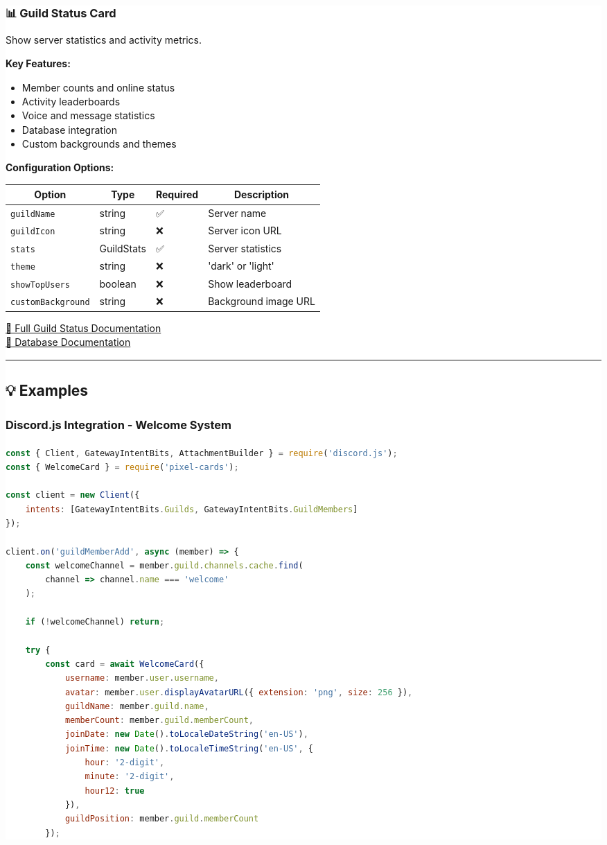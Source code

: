 
### 📊 Guild Status Card

Show server statistics and activity metrics.

**Key Features:**
- Member counts and online status
- Activity leaderboards
- Voice and message statistics
- Database integration
- Custom backgrounds and themes

**Configuration Options:**

| Option | Type | Required | Description |
|--------|------|----------|-------------|
| `guildName` | string | ✅ | Server name |
| `guildIcon` | string | ❌ | Server icon URL |
| `stats` | GuildStats | ✅ | Server statistics |
| `theme` | string | ❌ | 'dark' or 'light' |
| `showTopUsers` | boolean | ❌ | Show leaderboard |
| `customBackground` | string | ❌ | Background image URL |

[📖 Full Guild Status Documentation](./guildstatus.md)  
[📖 Database Documentation](./database.md)

---

## 💡 Examples

### Discord.js Integration - Welcome System

```javascript
const { Client, GatewayIntentBits, AttachmentBuilder } = require('discord.js');
const { WelcomeCard } = require('pixel-cards');

const client = new Client({
    intents: [GatewayIntentBits.Guilds, GatewayIntentBits.GuildMembers]
});

client.on('guildMemberAdd', async (member) => {
    const welcomeChannel = member.guild.channels.cache.find(
        channel => channel.name === 'welcome'
    );

    if (!welcomeChannel) return;

    try {
        const card = await WelcomeCard({
            username: member.user.username,
            avatar: member.user.displayAvatarURL({ extension: 'png', size: 256 }),
            guildName: member.guild.name,
            memberCount: member.guild.memberCount,
            joinDate: new Date().toLocaleDateString('en-US'),
            joinTime: new Date().toLocaleTimeString('en-US', { 
                hour: '2-digit', 
                minute: '2-digit', 
                hour12: true 
            }),
            guildPosition: member.guild.memberCount
        });
```